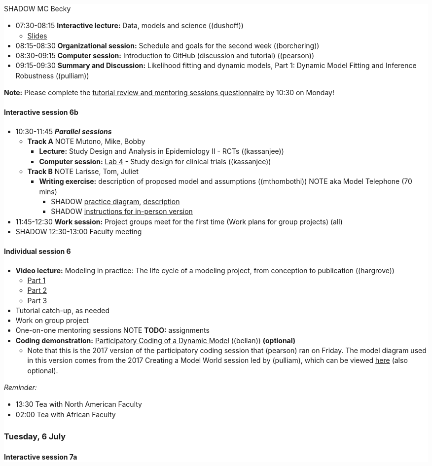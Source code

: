 
SHADOW MC Becky

- 07:30-08:15 **Interactive lecture:** Data, models and science ((dushoff))
	- [Slides](https://github.com/dushoff/disease_dynamics/blob/master/outputs/data.draft.pdf)
- 08:15-08:30 **Organizational session:** Schedule and goals for the second week ((borchering))
- 08:30-09:15 **Computer session:** Introduction to GitHub (discussion and tutorial) ((pearson))
- 09:15-09:30 **Summary and Discussion:**  Likelihood fitting and dynamic models, Part 1: Dynamic Model Fitting and Inference Robustness ((pulliam))

**Note:** Please complete the [tutorial review and mentoring sessions questionnaire](https://forms.gle/S1YGWA3279s9jMrT8) by 10:30 on Monday!

#### Interactive session 6b


- 10:30-11:45 **_Parallel sessions_**
    - **Track A** NOTE Mutono, Mike, Bobby
        - **Lecture:** Study Design and Analysis in Epidemiology II - RCTs ((kassanjee))
        - **Computer session:** [Lab 4](../tutorials) - Study design for clinical trials ((kassanjee))
    - **Track B** NOTE Larisse, Tom, Juliet
        - **Writing exercise:** description of proposed model and assumptions ((mthombothi)) NOTE aka Model Telephone (70 mins)
            - SHADOW [practice diagram](../tutorials/practice.Diagram.pdf), [description](../tutorials/modelDescription)
            - SHADOW [instructions for in-person version](https://docs.google.com/document/d/1d_noXARmkB3yqg8_kUW7AqCTurWy5u84JQWsGoTVCj8)
- 11:45-12:30 **Work session:** Project groups meet for the first time (Work plans for group projects) (all)
- SHADOW 12:30-13:00 Faculty meeting

#### Individual session 6

- **Video lecture:** Modeling in practice: The life cycle of a modeling project, from conception to publication ((hargrove))
    - [Part 1](https://youtu.be/cPLBzQGz2lM)
    - [Part 2](https://youtu.be/2IrPJCqff7g)
    - [Part 3](https://youtu.be/meEJ7ys10WA)
- Tutorial catch-up, as needed
- Work on group project
- One-on-one mentoring sessions NOTE **TODO:** assignments
- **Coding demonstration:** [Participatory Coding of a Dynamic Model](https://youtu.be/Xec-HjwHnEs) ((bellan)) **(optional)**
    - Note that this is the 2017 version of the participatory coding session that (pearson) ran on Friday. The model diagram used in this version comes from the 2017 Creating a Model World session led by (pulliam), which can be viewed [here](https://youtu.be/7e18CBtoAcY) (also optional).

_Reminder:_

- 13:30 Tea with North American Faculty
- 02:00 Tea with African Faculty

### Tuesday, 6 July

#### Interactive session 7a

